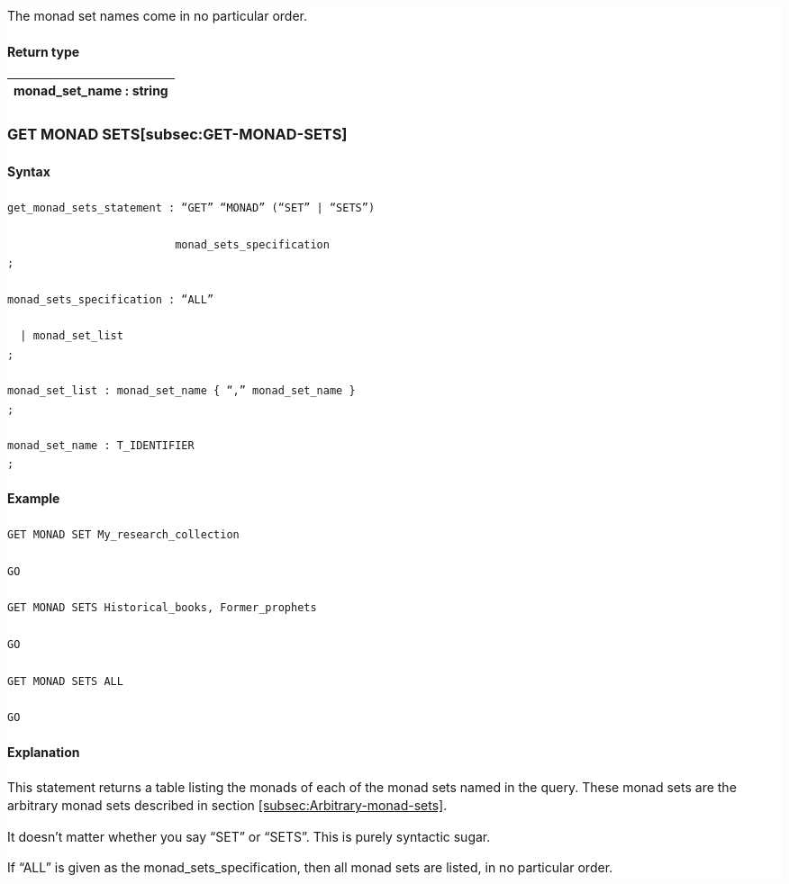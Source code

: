 The monad set names come in no particular order.

#### Return type

| monad_set_name : string |
| :-----------------------: |

### GET MONAD SETS<span id="subsec:GET-MONAD-SETS" label="subsec:GET-MONAD-SETS">\[subsec:GET-MONAD-SETS\]

#### Syntax
```
get_monad_sets_statement : “GET” “MONAD” (“SET” | “SETS”)

                          monad_sets_specification
;

monad_sets_specification : “ALL”

  | monad_set_list
;

monad_set_list : monad_set_name { “,” monad_set_name }
;

monad_set_name : T_IDENTIFIER
;
```
#### Example
```
GET MONAD SET My_research_collection

GO

GET MONAD SETS Historical_books, Former_prophets

GO

GET MONAD SETS ALL

GO
```
#### Explanation

This statement returns a table listing the monads of each of the monad
sets named in the query. These monad sets are the arbitrary monad sets
described in section
[\[subsec:Arbitrary-monad-sets\]](#subsec:Arbitrary-monad-sets).

It doesn’t matter whether you say “SET” or “SETS”. This is purely
syntactic sugar.

If “ALL” is given as the monad_sets_specification, then all monad sets
are listed, in no particular order.
